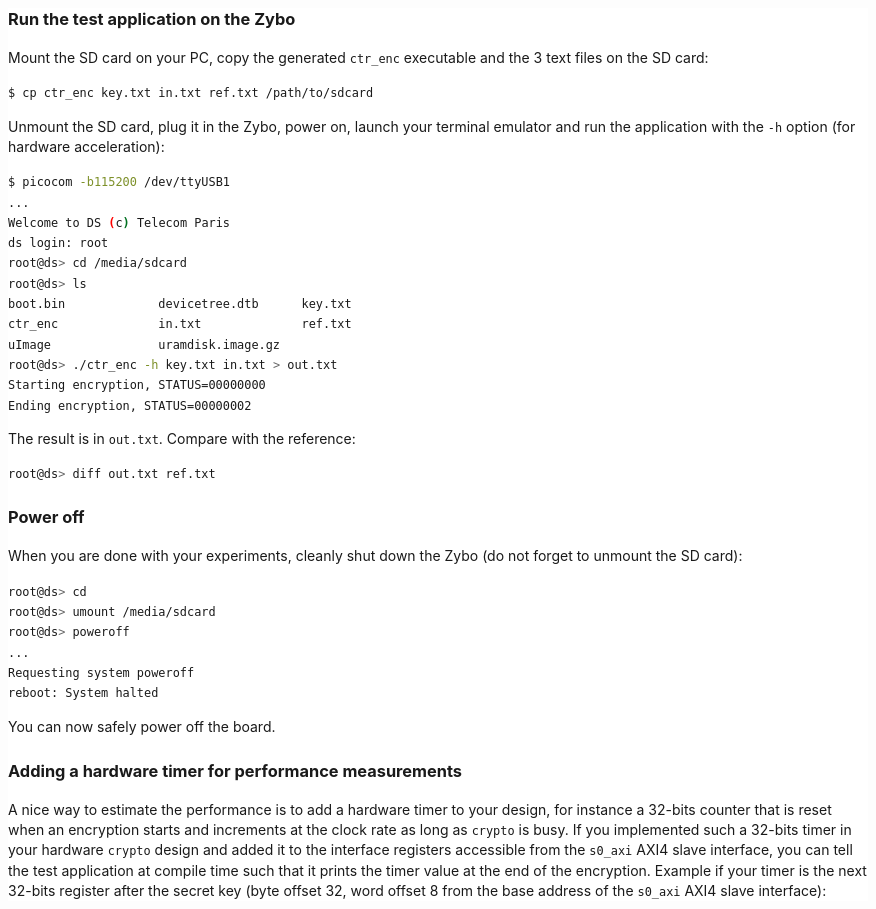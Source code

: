 ### Run the test application on the Zybo

Mount the SD card on your PC, copy the generated `ctr_enc` executable and the 3 text files on the SD card:

```bash
$ cp ctr_enc key.txt in.txt ref.txt /path/to/sdcard
```

Unmount the SD card, plug it in the Zybo, power on, launch your terminal emulator and run the application with the `-h` option (for hardware acceleration):

```bash
$ picocom -b115200 /dev/ttyUSB1
...
Welcome to DS (c) Telecom Paris
ds login: root
root@ds> cd /media/sdcard
root@ds> ls
boot.bin             devicetree.dtb      key.txt
ctr_enc              in.txt              ref.txt
uImage               uramdisk.image.gz
root@ds> ./ctr_enc -h key.txt in.txt > out.txt
Starting encryption, STATUS=00000000
Ending encryption, STATUS=00000002
```

The result is in `out.txt`.
Compare with the reference:

```bash
root@ds> diff out.txt ref.txt
```

### Power off

When you are done with your experiments, cleanly shut down the Zybo (do not forget to unmount the SD card):

```bash
root@ds> cd
root@ds> umount /media/sdcard
root@ds> poweroff
...
Requesting system poweroff
reboot: System halted
```

You can now safely power off the board.

### Adding a hardware timer for performance measurements

A nice way to estimate the performance is to add a hardware timer to your design, for instance a 32-bits counter that is reset when an encryption starts and increments at the clock rate as long as `crypto` is busy.
If you implemented such a 32-bits timer in your hardware `crypto` design and added it to the interface registers accessible from the `s0_axi` AXI4 slave interface, you can tell the test application at compile time such that it prints the timer value at the end of the encryption.
Example if your timer is the next 32-bits register after the secret key (byte offset 32, word offset 8 from the base address of the `s0_axi` AXI4 slave interface):
